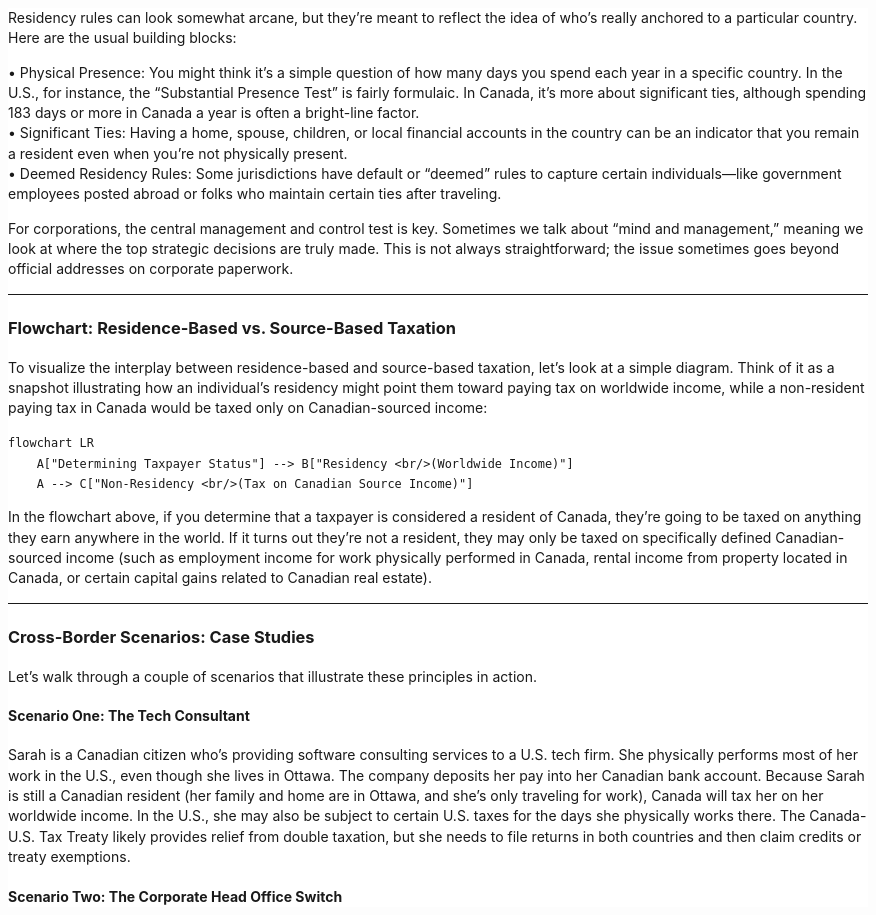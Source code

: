 Residency rules can look somewhat arcane, but they’re meant to reflect the idea of who’s really anchored to a particular country. Here are the usual building blocks:

• Physical Presence: You might think it’s a simple question of how many days you spend each year in a specific country. In the U.S., for instance, the “Substantial Presence Test” is fairly formulaic. In Canada, it’s more about significant ties, although spending 183 days or more in Canada a year is often a bright-line factor.  
• Significant Ties: Having a home, spouse, children, or local financial accounts in the country can be an indicator that you remain a resident even when you’re not physically present.  
• Deemed Residency Rules: Some jurisdictions have default or “deemed” rules to capture certain individuals—like government employees posted abroad or folks who maintain certain ties after traveling.  

For corporations, the central management and control test is key. Sometimes we talk about “mind and management,” meaning we look at where the top strategic decisions are truly made. This is not always straightforward; the issue sometimes goes beyond official addresses on corporate paperwork.

---

### Flowchart: Residence-Based vs. Source-Based Taxation

To visualize the interplay between residence-based and source-based taxation, let’s look at a simple diagram. Think of it as a snapshot illustrating how an individual’s residency might point them toward paying tax on worldwide income, while a non-resident paying tax in Canada would be taxed only on Canadian-sourced income:

```mermaid
flowchart LR
    A["Determining Taxpayer Status"] --> B["Residency <br/>(Worldwide Income)"]
    A --> C["Non-Residency <br/>(Tax on Canadian Source Income)"]
```

In the flowchart above, if you determine that a taxpayer is considered a resident of Canada, they’re going to be taxed on anything they earn anywhere in the world. If it turns out they’re not a resident, they may only be taxed on specifically defined Canadian-sourced income (such as employment income for work physically performed in Canada, rental income from property located in Canada, or certain capital gains related to Canadian real estate).

---

### Cross-Border Scenarios: Case Studies

Let’s walk through a couple of scenarios that illustrate these principles in action.

#### Scenario One: The Tech Consultant

Sarah is a Canadian citizen who’s providing software consulting services to a U.S. tech firm. She physically performs most of her work in the U.S., even though she lives in Ottawa. The company deposits her pay into her Canadian bank account. Because Sarah is still a Canadian resident (her family and home are in Ottawa, and she’s only traveling for work), Canada will tax her on her worldwide income. In the U.S., she may also be subject to certain U.S. taxes for the days she physically works there. The Canada-U.S. Tax Treaty likely provides relief from double taxation, but she needs to file returns in both countries and then claim credits or treaty exemptions.  

#### Scenario Two: The Corporate Head Office Switch
